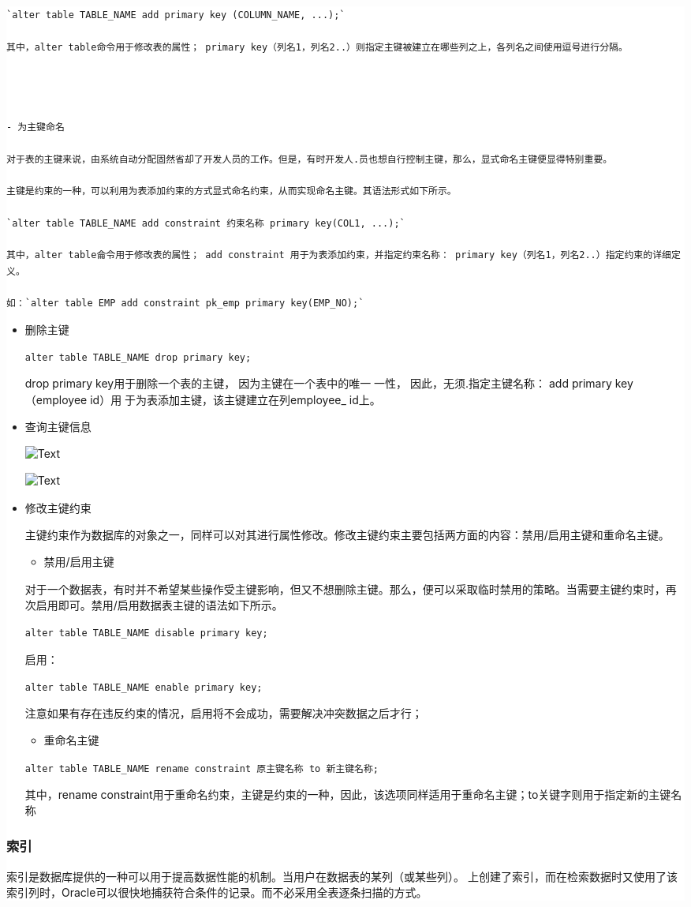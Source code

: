     `alter table TABLE_NAME add primary key (COLUMN_NAME, ...);`

    其中，alter table命令用于修改表的属性； primary key（列名1，列名2..）则指定主键被建立在哪些列之上，各列名之间使用逗号进行分隔。
    



    - 为主键命名

    对于表的主键来说，由系统自动分配固然省却了开发人员的工作。但是，有时开发人.员也想自行控制主键，那么，显式命名主键便显得特别重要。

    主键是约束的一种，可以利用为表添加约束的方式显式命名约束，从而实现命名主键。其语法形式如下所示。

    `alter table TABLE_NAME add constraint 约束名称 primary key(COL1, ...);`

    其中，alter table侖令用于修改表的属性； add constraint 用于为表添加约束，并指定约束名称： primary key（列名1，列名2..）指定约束的详细定义。

    如：`alter table EMP add constraint pk_emp primary key(EMP_NO);`

    


+ 删除主键

    `alter table TABLE_NAME drop primary key;`

    drop primary key用于删除一个表的主键， 因为主键在一个表中的唯一 一性， 因此，无须.指定主键名称： add primary key（employee id）用 于为表添加主键，该主键建立在列employee_ id上。


+ 查询主键信息

    ![Text](http://qiniu.jiiiiiin.cn/L16Nsj.png)


    ![Text](http://qiniu.jiiiiiin.cn/RlrGg3.png)


+ 修改主键约束

    主键约束作为数据库的对象之一，同样可以对其进行属性修改。修改主键约束主要包括两方面的内容：禁用/启用主键和重命名主键。

    - 禁用/启用主键

    对于一个数据表，有时并不希望某些操作受主键影响，但又不想删除主键。那么，便可以采取临时禁用的策略。当需要主键约束时，再次启用即可。禁用/启用数据表主键的语法如下所示。

    `alter table TABLE_NAME disable primary key;`

    启用：

    `alter table TABLE_NAME enable primary key;`

    注意如果有存在违反约束的情况，启用将不会成功，需要解决冲突数据之后才行；

    - 重命名主键

    `alter table TABLE_NAME rename constraint 原主键名称 to 新主键名称;`

    其中，rename constraint用于重命名约束，主键是约束的一种，因此，该选项同样适用于重命名主键；to关键字则用于指定新的主键名称


### 索引

索引是数据库提供的一种可以用于提高数据性能的机制。当用户在数据表的某列（或某些列）。
上创建了索引，而在检索数据时又使用了该索引列时，Oracle可以很快地捕获符合条件的记录。而不必采用全表逐条扫描的方式。
